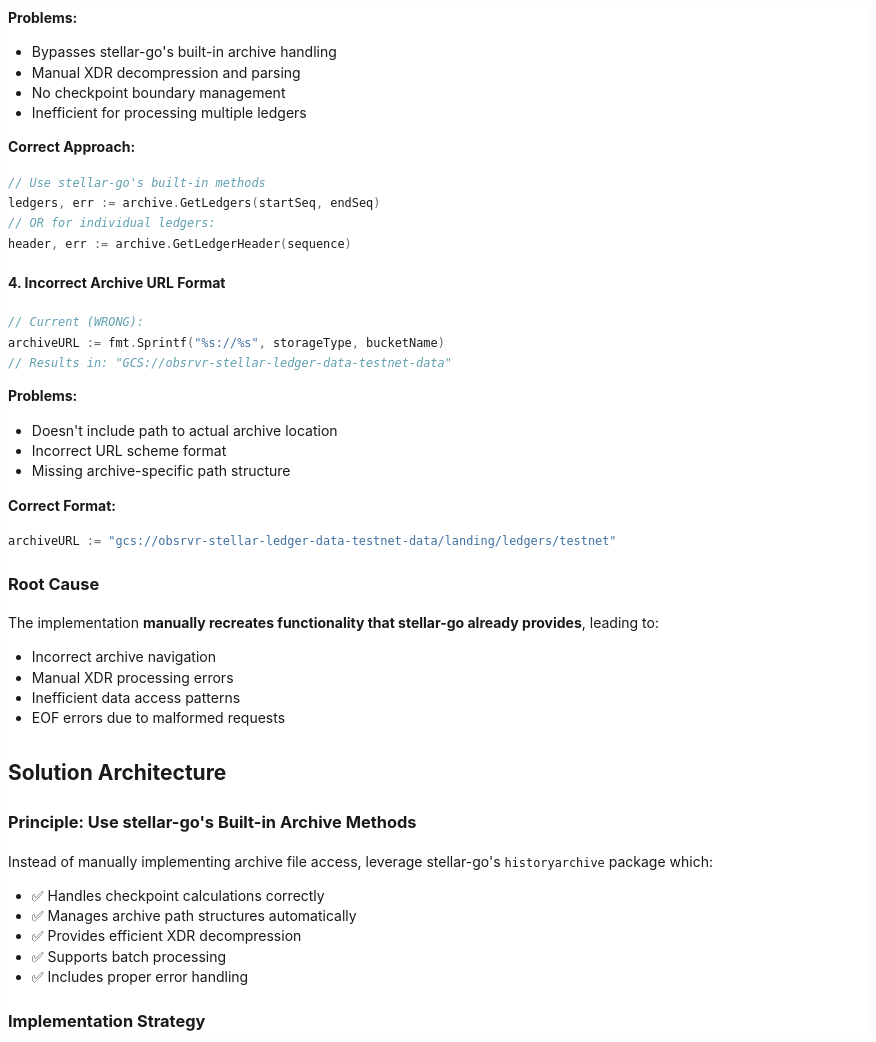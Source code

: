 **Problems:**
- Bypasses stellar-go's built-in archive handling
- Manual XDR decompression and parsing
- No checkpoint boundary management
- Inefficient for processing multiple ledgers

**Correct Approach:**
```go
// Use stellar-go's built-in methods
ledgers, err := archive.GetLedgers(startSeq, endSeq)
// OR for individual ledgers:
header, err := archive.GetLedgerHeader(sequence)
```

#### 4. **Incorrect Archive URL Format**
```go
// Current (WRONG):
archiveURL := fmt.Sprintf("%s://%s", storageType, bucketName)
// Results in: "GCS://obsrvr-stellar-ledger-data-testnet-data"
```

**Problems:**
- Doesn't include path to actual archive location
- Incorrect URL scheme format
- Missing archive-specific path structure

**Correct Format:**
```go
archiveURL := "gcs://obsrvr-stellar-ledger-data-testnet-data/landing/ledgers/testnet"
```

### Root Cause

The implementation **manually recreates functionality that stellar-go already provides**, leading to:
- Incorrect archive navigation
- Manual XDR processing errors
- Inefficient data access patterns
- EOF errors due to malformed requests

## Solution Architecture

### Principle: Use stellar-go's Built-in Archive Methods

Instead of manually implementing archive file access, leverage stellar-go's `historyarchive` package which:
- ✅ Handles checkpoint calculations correctly
- ✅ Manages archive path structures automatically
- ✅ Provides efficient XDR decompression
- ✅ Supports batch processing
- ✅ Includes proper error handling

### Implementation Strategy
